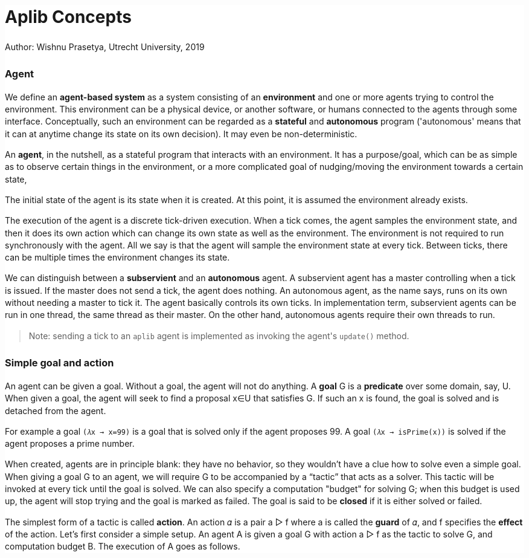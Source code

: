 # Aplib Concepts

Author: Wishnu Prasetya, Utrecht University, 2019


### Agent

We define an **agent-based system** as a system consisting of an **environment** and one or more agents trying to control the environment. This environment can be a physical device, or another software, or humans connected to the agents through some interface. Conceptually, such an environment can be regarded as a **stateful** and **autonomous** program ('autonomous' means that it can at anytime change its state on its own decision). It may even be non-deterministic.

An **agent**, in the nutshell, as a stateful program that interacts with an environment. It has a purpose/goal, which can be as simple as to observe certain things in the environment, or a more complicated goal of nudging/moving the environment towards a certain state,

The initial state of the agent is its state when it is created. At this point, it is assumed the environment already exists.

The execution of the agent is a discrete tick-driven execution. When a tick comes, the agent samples the environment state, and then it does its own action which can change its own state as well as the environment. The environment is not required to run synchronously with the agent. All we say is that the agent will sample the environment state at every tick. Between ticks, there can be multiple times the environment changes its state.

We can distinguish between a **subservient** and an **autonomous** agent. A subservient agent has a master controlling when a tick is issued. If the master does not send a tick, the agent does nothing. An autonomous agent, as the name says, runs on its own without needing a master to tick it. The agent basically controls its own ticks. In implementation term, subservient agents can be run in one thread, the same thread as their master. On the other hand, autonomous agents require their own threads to run.

> Note: sending a tick to an `aplib` agent is implemented as invoking the agent's `update()` method.


### Simple goal and action

An agent can be given a goal. Without a goal, the agent will not do anything. A **goal** G is a **predicate** over some domain, say, U. When given a goal, the agent will seek to find a proposal x∈U that satisfies G. If such an x is found, the goal is solved and is detached from the agent.

For example a goal `(𝜆x → x=99)` is a goal that is solved only if the agent proposes 99. A goal `(𝜆x → isPrime(x))` is solved if the agent proposes a prime number.

When created, agents are in principle blank: they have no behavior, so they wouldn’t have a clue how to solve even a simple goal. When giving a goal G to an agent, we will require G to be accompanied by a “tactic” that acts as a solver. This tactic will be invoked at every tick until the goal is solved. We can also specify a computation "budget" for solving G; when this budget is used up, the agent will stop trying and the goal is marked as failed. The goal is said to be **closed** if it is either solved or failed.

The simplest form of a tactic is called **action**. An action 𝛼 is a pair a ▷ f where a is called the **guard** of 𝛼, and f specifies the **effect** of the action. Let’s first consider a simple setup. An agent A is given a goal G with action a ▷ f as the tactic to solve G, and computation budget B. The execution of A goes as follows.
